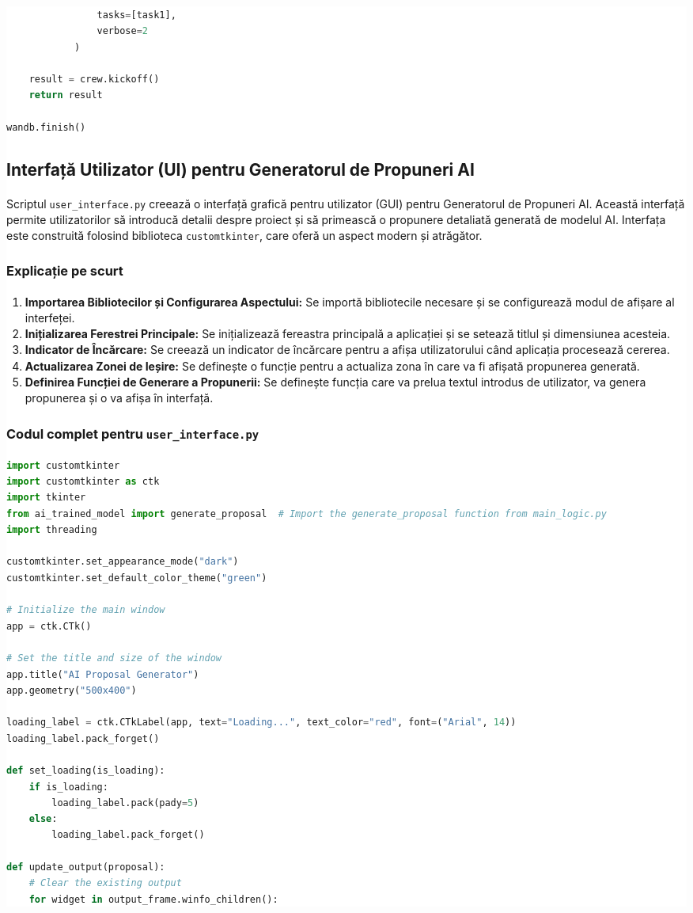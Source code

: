 ```python
                tasks=[task1],
                verbose=2
            )

    result = crew.kickoff()
    return result

wandb.finish()
```

## Interfață Utilizator (UI) pentru Generatorul de Propuneri AI

Scriptul `user_interface.py` creează o interfață grafică pentru utilizator (GUI) pentru Generatorul de Propuneri AI. Această interfață permite utilizatorilor să introducă detalii despre proiect și să primească o propunere detaliată generată de modelul AI. Interfața este construită folosind biblioteca `customtkinter`, care oferă un aspect modern și atrăgător.

### Explicație pe scurt

1. **Importarea Bibliotecilor și Configurarea Aspectului:** Se importă bibliotecile necesare și se configurează modul de afișare al interfeței.
2. **Inițializarea Ferestrei Principale:** Se inițializează fereastra principală a aplicației și se setează titlul și dimensiunea acesteia.
3. **Indicator de Încărcare:** Se creează un indicator de încărcare pentru a afișa utilizatorului când aplicația procesează cererea.
4. **Actualizarea Zonei de Ieșire:** Se definește o funcție pentru a actualiza zona în care va fi afișată propunerea generată.
5. **Definirea Funcției de Generare a Propunerii:** Se definește funcția care va prelua textul introdus de utilizator, va genera propunerea și o va afișa în interfață.

### Codul complet pentru `user_interface.py`

```python
import customtkinter
import customtkinter as ctk
import tkinter
from ai_trained_model import generate_proposal  # Import the generate_proposal function from main_logic.py
import threading

customtkinter.set_appearance_mode("dark")
customtkinter.set_default_color_theme("green")

# Initialize the main window
app = ctk.CTk()

# Set the title and size of the window
app.title("AI Proposal Generator")
app.geometry("500x400")

loading_label = ctk.CTkLabel(app, text="Loading...", text_color="red", font=("Arial", 14))
loading_label.pack_forget()

def set_loading(is_loading):
    if is_loading:
        loading_label.pack(pady=5)
    else:
        loading_label.pack_forget()

def update_output(proposal):
    # Clear the existing output
    for widget in output_frame.winfo_children():
```
